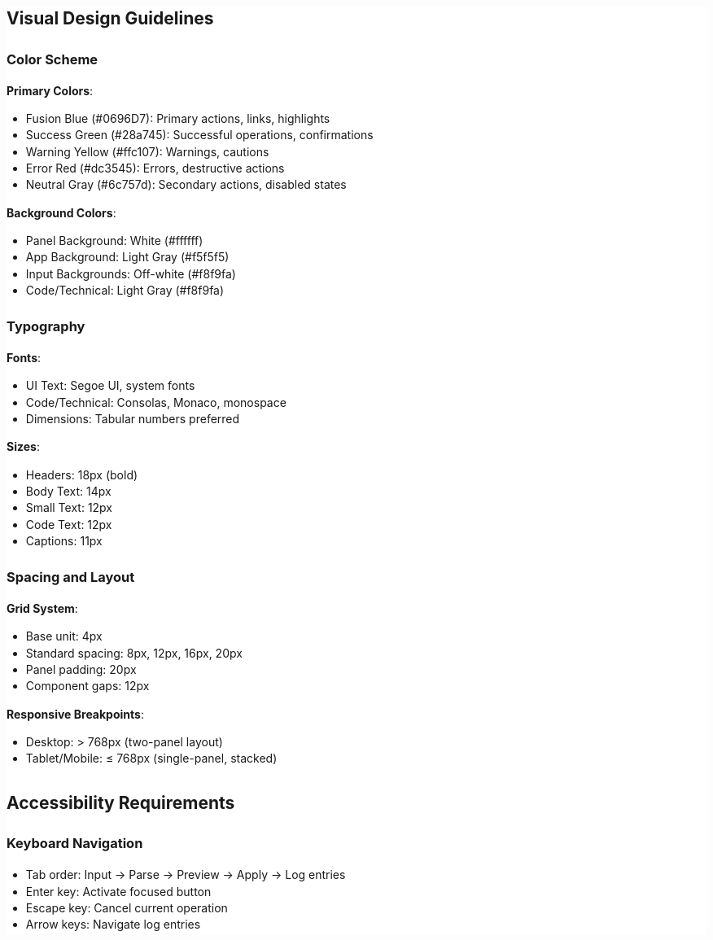 ## Visual Design Guidelines

### Color Scheme

**Primary Colors**:
- Fusion Blue (#0696D7): Primary actions, links, highlights
- Success Green (#28a745): Successful operations, confirmations
- Warning Yellow (#ffc107): Warnings, cautions
- Error Red (#dc3545): Errors, destructive actions
- Neutral Gray (#6c757d): Secondary actions, disabled states

**Background Colors**:
- Panel Background: White (#ffffff)
- App Background: Light Gray (#f5f5f5)
- Input Backgrounds: Off-white (#f8f9fa)
- Code/Technical: Light Gray (#f8f9fa)

### Typography

**Fonts**:
- UI Text: Segoe UI, system fonts
- Code/Technical: Consolas, Monaco, monospace
- Dimensions: Tabular numbers preferred

**Sizes**:
- Headers: 18px (bold)
- Body Text: 14px
- Small Text: 12px
- Code Text: 12px
- Captions: 11px

### Spacing and Layout

**Grid System**:
- Base unit: 4px
- Standard spacing: 8px, 12px, 16px, 20px
- Panel padding: 20px
- Component gaps: 12px

**Responsive Breakpoints**:
- Desktop: > 768px (two-panel layout)
- Tablet/Mobile: ≤ 768px (single-panel, stacked)

## Accessibility Requirements

### Keyboard Navigation
- Tab order: Input → Parse → Preview → Apply → Log entries
- Enter key: Activate focused button
- Escape key: Cancel current operation
- Arrow keys: Navigate log entries
